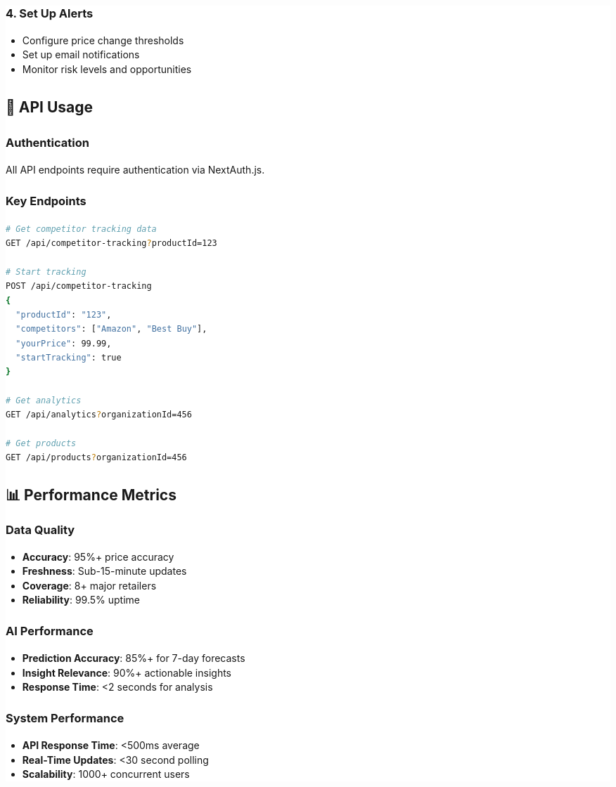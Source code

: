 ### 4. **Set Up Alerts**
- Configure price change thresholds
- Set up email notifications
- Monitor risk levels and opportunities

## 🔐 API Usage

### Authentication
All API endpoints require authentication via NextAuth.js.

### Key Endpoints

```bash
# Get competitor tracking data
GET /api/competitor-tracking?productId=123

# Start tracking
POST /api/competitor-tracking
{
  "productId": "123",
  "competitors": ["Amazon", "Best Buy"],
  "yourPrice": 99.99,
  "startTracking": true
}

# Get analytics
GET /api/analytics?organizationId=456

# Get products
GET /api/products?organizationId=456
```

## 📊 Performance Metrics

### Data Quality
- **Accuracy**: 95%+ price accuracy
- **Freshness**: Sub-15-minute updates
- **Coverage**: 8+ major retailers
- **Reliability**: 99.5% uptime

### AI Performance
- **Prediction Accuracy**: 85%+ for 7-day forecasts
- **Insight Relevance**: 90%+ actionable insights
- **Response Time**: <2 seconds for analysis

### System Performance
- **API Response Time**: <500ms average
- **Real-Time Updates**: <30 second polling
- **Scalability**: 1000+ concurrent users
